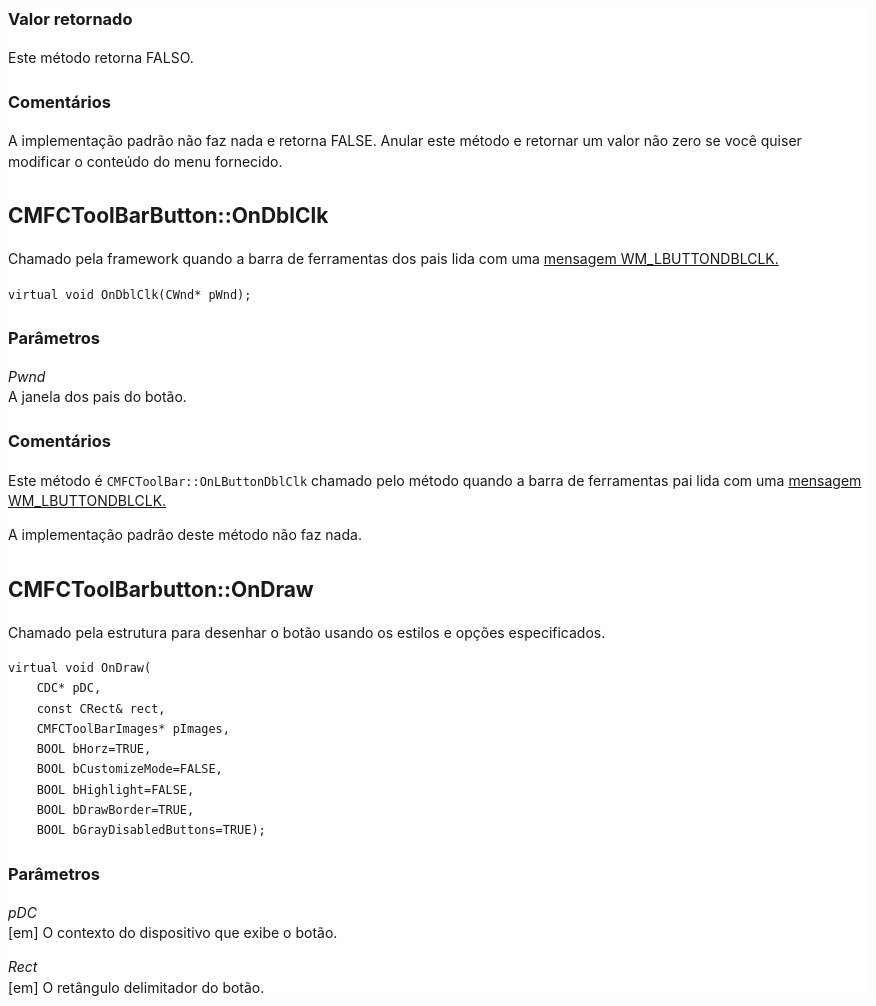 ### <a name="return-value"></a>Valor retornado

Este método retorna FALSO.

### <a name="remarks"></a>Comentários

A implementação padrão não faz nada e retorna FALSE. Anular este método e retornar um valor não zero se você quiser modificar o conteúdo do menu fornecido.

## <a name="cmfctoolbarbuttonondblclk"></a><a name="ondblclk"></a>CMFCToolBarButton::OnDblClk

Chamado pela framework quando a barra de ferramentas dos pais lida com uma [mensagem WM_LBUTTONDBLCLK.](/windows/win32/inputdev/wm-lbuttondblclk)

```
virtual void OnDblClk(CWnd* pWnd);
```

### <a name="parameters"></a>Parâmetros

*Pwnd*<br/>
A janela dos pais do botão.

### <a name="remarks"></a>Comentários

Este método é `CMFCToolBar::OnLButtonDblClk` chamado pelo método quando a barra de ferramentas pai lida com uma [mensagem WM_LBUTTONDBLCLK.](/windows/win32/inputdev/wm-lbuttondblclk)

A implementação padrão deste método não faz nada.

## <a name="cmfctoolbarbuttonondraw"></a><a name="ondraw"></a>CMFCToolBarbutton::OnDraw

Chamado pela estrutura para desenhar o botão usando os estilos e opções especificados.

```
virtual void OnDraw(
    CDC* pDC,
    const CRect& rect,
    CMFCToolBarImages* pImages,
    BOOL bHorz=TRUE,
    BOOL bCustomizeMode=FALSE,
    BOOL bHighlight=FALSE,
    BOOL bDrawBorder=TRUE,
    BOOL bGrayDisabledButtons=TRUE);
```

### <a name="parameters"></a>Parâmetros

*pDC*<br/>
[em] O contexto do dispositivo que exibe o botão.

*Rect*<br/>
[em] O retângulo delimitador do botão.
